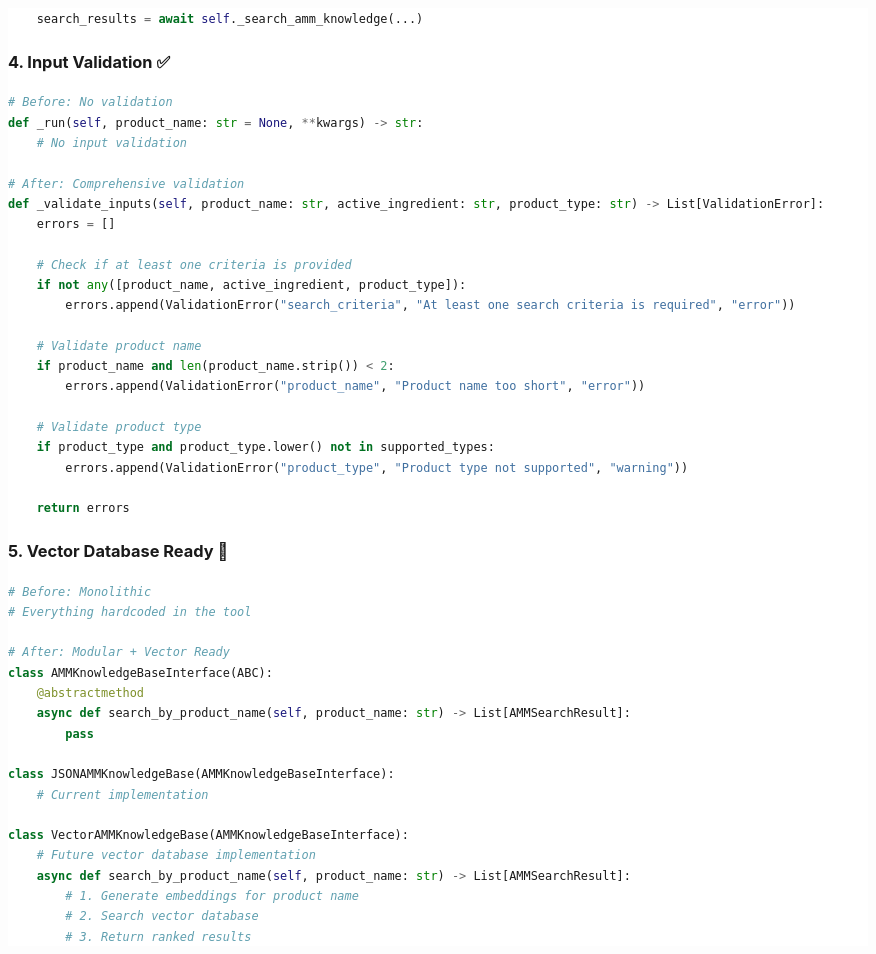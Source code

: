 ```python
    search_results = await self._search_amm_knowledge(...)
```

### **4. Input Validation** ✅
```python
# Before: No validation
def _run(self, product_name: str = None, **kwargs) -> str:
    # No input validation

# After: Comprehensive validation
def _validate_inputs(self, product_name: str, active_ingredient: str, product_type: str) -> List[ValidationError]:
    errors = []
    
    # Check if at least one criteria is provided
    if not any([product_name, active_ingredient, product_type]):
        errors.append(ValidationError("search_criteria", "At least one search criteria is required", "error"))
    
    # Validate product name
    if product_name and len(product_name.strip()) < 2:
        errors.append(ValidationError("product_name", "Product name too short", "error"))
    
    # Validate product type
    if product_type and product_type.lower() not in supported_types:
        errors.append(ValidationError("product_type", "Product type not supported", "warning"))
    
    return errors
```

### **5. Vector Database Ready** 🧠
```python
# Before: Monolithic
# Everything hardcoded in the tool

# After: Modular + Vector Ready
class AMMKnowledgeBaseInterface(ABC):
    @abstractmethod
    async def search_by_product_name(self, product_name: str) -> List[AMMSearchResult]:
        pass

class JSONAMMKnowledgeBase(AMMKnowledgeBaseInterface):
    # Current implementation

class VectorAMMKnowledgeBase(AMMKnowledgeBaseInterface):
    # Future vector database implementation
    async def search_by_product_name(self, product_name: str) -> List[AMMSearchResult]:
        # 1. Generate embeddings for product name
        # 2. Search vector database
        # 3. Return ranked results
```
